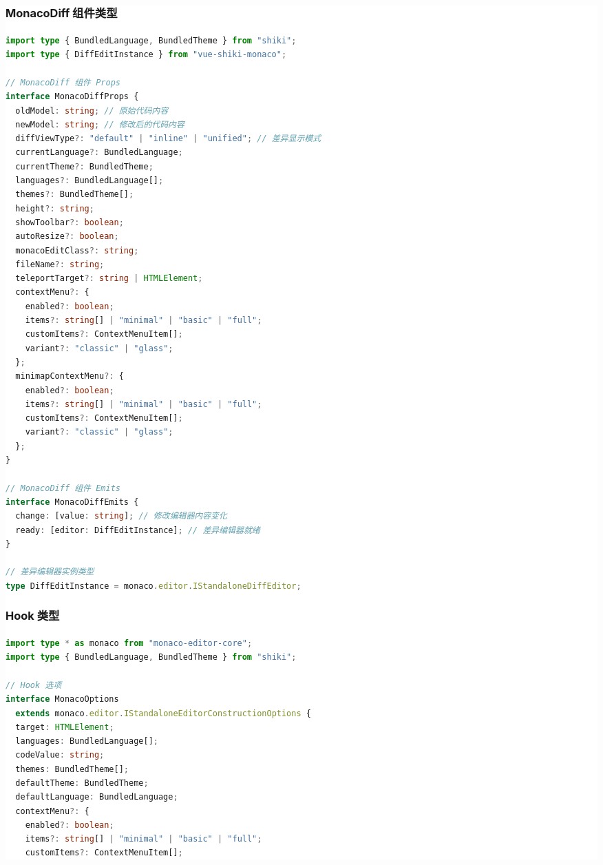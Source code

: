 ### MonacoDiff 组件类型

```typescript
import type { BundledLanguage, BundledTheme } from "shiki";
import type { DiffEditInstance } from "vue-shiki-monaco";

// MonacoDiff 组件 Props
interface MonacoDiffProps {
  oldModel: string; // 原始代码内容
  newModel: string; // 修改后的代码内容
  diffViewType?: "default" | "inline" | "unified"; // 差异显示模式
  currentLanguage?: BundledLanguage;
  currentTheme?: BundledTheme;
  languages?: BundledLanguage[];
  themes?: BundledTheme[];
  height?: string;
  showToolbar?: boolean;
  autoResize?: boolean;
  monacoEditClass?: string;
  fileName?: string;
  teleportTarget?: string | HTMLElement;
  contextMenu?: {
    enabled?: boolean;
    items?: string[] | "minimal" | "basic" | "full";
    customItems?: ContextMenuItem[];
    variant?: "classic" | "glass";
  };
  minimapContextMenu?: {
    enabled?: boolean;
    items?: string[] | "minimal" | "basic" | "full";
    customItems?: ContextMenuItem[];
    variant?: "classic" | "glass";
  };
}

// MonacoDiff 组件 Emits
interface MonacoDiffEmits {
  change: [value: string]; // 修改编辑器内容变化
  ready: [editor: DiffEditInstance]; // 差异编辑器就绪
}

// 差异编辑器实例类型
type DiffEditInstance = monaco.editor.IStandaloneDiffEditor;
```

### Hook 类型

```typescript
import type * as monaco from "monaco-editor-core";
import type { BundledLanguage, BundledTheme } from "shiki";

// Hook 选项
interface MonacoOptions
  extends monaco.editor.IStandaloneEditorConstructionOptions {
  target: HTMLElement;
  languages: BundledLanguage[];
  codeValue: string;
  themes: BundledTheme[];
  defaultTheme: BundledTheme;
  defaultLanguage: BundledLanguage;
  contextMenu?: {
    enabled?: boolean;
    items?: string[] | "minimal" | "basic" | "full";
    customItems?: ContextMenuItem[];
```